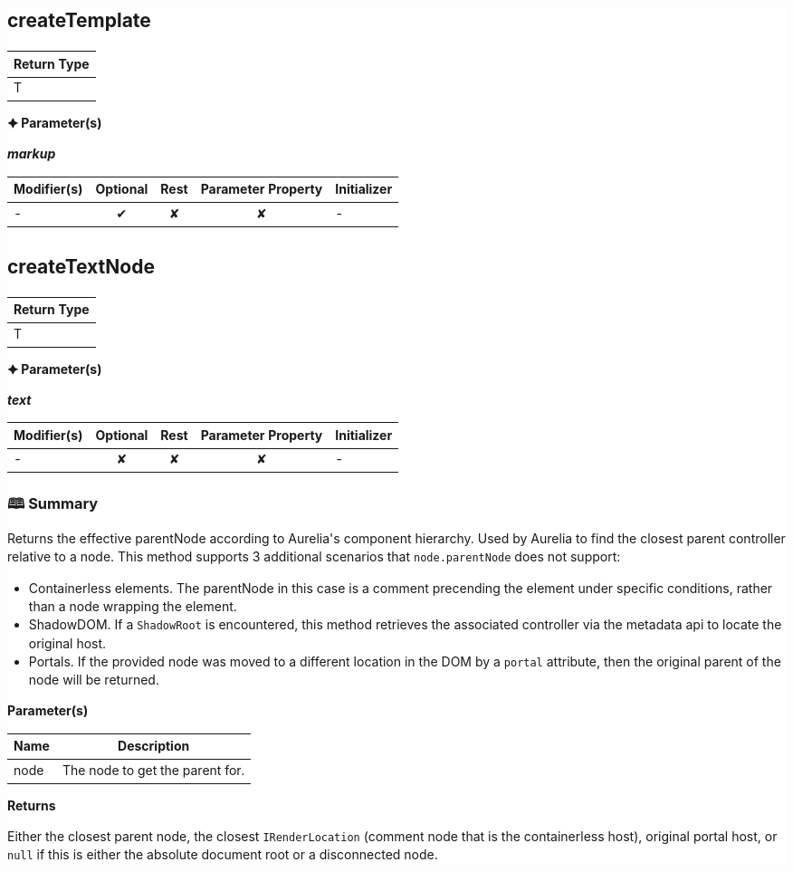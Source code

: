 ## createTemplate

| Return Type                       |
|-----------------------------------|
| T |

**&#128966; Parameter(s)**

_**markup**_

| Modifier(s)                              | Optional                           | Rest                          | Parameter Property                          | Initializer                       |
|------------------------------------------|:----------------------------------:|:-----------------------------:|:-------------------------------------------:|-----------------------------------|
| - | ✔  | ✘ | ✘ | - |

## createTextNode

| Return Type                       |
|-----------------------------------|
| T |

**&#128966; Parameter(s)**

_**text**_

| Modifier(s)                              | Optional                           | Rest                          | Parameter Property                          | Initializer                       |
|------------------------------------------|:----------------------------------:|:-----------------------------:|:-------------------------------------------:|-----------------------------------|
| - | ✘  | ✘ | ✘ | - |

### &#128366; Summary

Returns the effective parentNode according to Aurelia's component hierarchy.
Used by Aurelia to find the closest parent controller relative to a node.
This method supports 3 additional scenarios that `node.parentNode` does not support:
- Containerless elements. The parentNode in this case is a comment precending the element under specific conditions, rather than a node wrapping the element.
- ShadowDOM. If a `ShadowRoot` is encountered, this method retrieves the associated controller via the metadata api to locate the original host.
- Portals. If the provided node was moved to a different location in the DOM by a `portal` attribute, then the original parent of the node will be returned.

**Parameter(s)**

| Name | Description                      |
| ---- | -------------------------------- |
| node |  The node to get the parent for. |

**Returns**

Either the closest parent node, the closest `IRenderLocation` (comment node that is the containerless host), original portal host, or `null` if this is either the absolute document root or a disconnected node.
